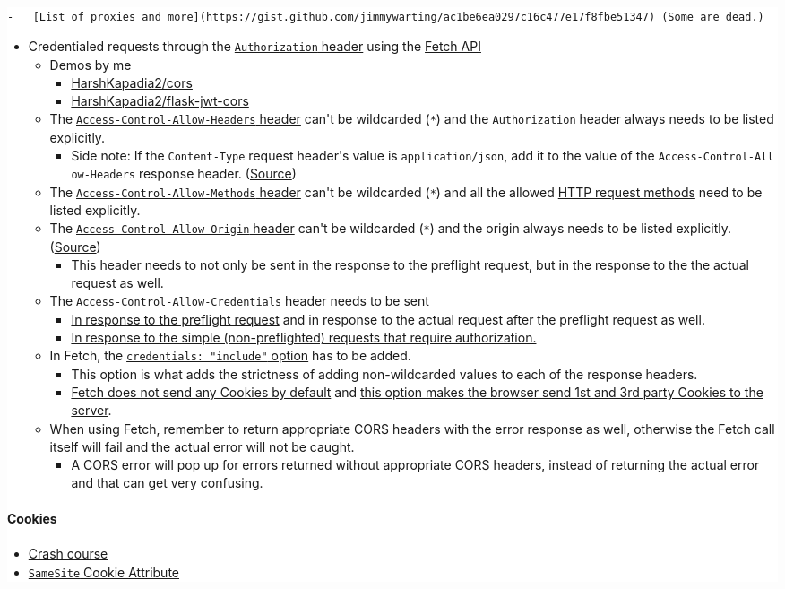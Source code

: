     -   [List of proxies and more](https://gist.github.com/jimmywarting/ac1be6ea0297c16c477e17f8fbe51347) (Some are dead.)
-   Credentialed requests through the [`Authorization` header](https://developer.mozilla.org/en-US/docs/Web/HTTP/Headers/Authorization) using the [Fetch API](#ajax-and-its-libraries)
    -   Demos by me
        -   [HarshKapadia2/cors](https://github.com/HarshKapadia2/cors)
        -   [HarshKapadia2/flask-jwt-cors](https://github.com/HarshKapadia2/flask-jwt-cors)
    -   The [`Access-Control-Allow-Headers` header](https://developer.mozilla.org/en-US/docs/Web/HTTP/Headers/Access-Control-Allow-Headers) can't be wildcarded (`*`) and the `Authorization` header always needs to be listed explicitly.
        -   Side note: If the `Content-Type` request header's value is `application/json`, add it to the value of the `Access-Control-Allow-Headers` response header. ([Source](https://developer.mozilla.org/en-US/docs/Web/HTTP/CORS#:~:text=The%20only%20type/subtype%20combinations%20allowed%20for%20the%20media%20type%20specified%20in%20the%20Content%2DType%20header%20are%3A))
    -   The [`Access-Control-Allow-Methods` header](https://developer.mozilla.org/en-US/docs/Web/HTTP/Headers/Access-Control-Allow-Methods) can't be wildcarded (`*`) and all the allowed [HTTP request methods](https://networking.harshkapadia.me/http#http-request-methodsverbs) need to be listed explicitly.
    -   The [`Access-Control-Allow-Origin` header](https://developer.mozilla.org/en-US/docs/Web/HTTP/Headers/Access-Control-Allow-Origin) can't be wildcarded (`*`) and the origin always needs to be listed explicitly. ([Source](https://developer.mozilla.org/en-US/docs/Web/HTTP/CORS#:~:text=Note%3A%20When%20responding%20to%20a%20credentialed%20requests%20request%2C%20the%20server%20must%20specify%20an%20origin%20in%20the%20value%20of%20the%20Access%2DControl%2DAllow%2DOrigin%20header%2C%20instead%20of%20specifying%20the%20%22*%22%20wildcard.))
        -   This header needs to not only be sent in the response to the preflight request, but in the response to the the actual request as well.
    -   The [`Access-Control-Allow-Credentials` header](https://developer.mozilla.org/en-US/docs/Web/HTTP/Headers/Access-Control-Allow-Credentials) needs to be sent
        -   [In response to the preflight request](https://developer.mozilla.org/en-US/docs/Web/HTTP/CORS#requests_with_credentials) and in response to the actual request after the preflight request as well.
        -   [In response to the simple (non-preflighted) requests that require authorization.](https://developer.mozilla.org/en-US/docs/Web/HTTP/CORS#:~:text=Line%207%20shows,invoking%20web%20content.)
    -   In Fetch, the [`credentials: "include"` option](https://developer.mozilla.org/en-US/docs/Web/API/fetch#credentials) has to be added.
        -   This option is what adds the strictness of adding non-wildcarded values to each of the response headers.
        -   [Fetch does not send any Cookies by default](https://medium.com/cameron-nokes/4-common-mistakes-front-end-developers-make-when-using-fetch-1f974f9d1aa1#:~:text=Unlike%20XHR%2C%20fetch%20does%20not%20include%20any%20cookies%20in%20the%20request%20by%20default.) and [this option makes the browser send 1st and 3rd party Cookies to the server](https://zellwk.com/blog/handling-cookies-with-fetchs-credentials/#:~:text=domains%20or%20subdomains.-,If%20you%20set,3rd%20party%20cookies%20set%20by%20a%20specific%20domain%20that%20domain%E2%80%99s%20server.,-Access%2DControl%2DAllow).
    -   When using Fetch, remember to return appropriate CORS headers with the error response as well, otherwise the Fetch call itself will fail and the actual error will not be caught.
        -   A CORS error will pop up for errors returned without appropriate CORS headers, instead of returning the actual error and that can get very confusing.

#### Cookies

-   [Crash course](https://www.youtube.com/watch?v=sovAIX4doOE)
-   [`SameSite` Cookie Attribute](https://www.youtube.com/watch?v=aUF2QCEudPo)
